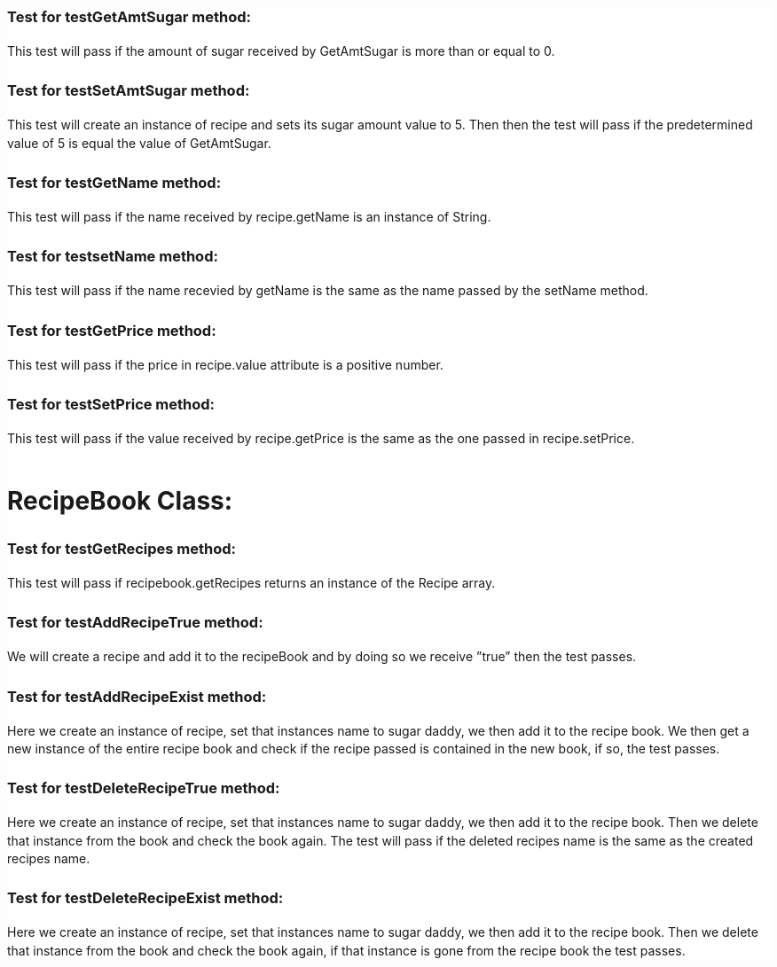 ### Test for testGetAmtSugar method:
This test will pass if the amount of sugar received by GetAmtSugar is more than or equal to 0.

### Test for testSetAmtSugar method: 
This test will create an instance of recipe and sets its sugar amount value to 5. Then then the test will pass if the predetermined value of 5 is 
equal the value of GetAmtSugar.

### Test for testGetName method: 
This test will pass if the name received by recipe.getName is an instance of String. 

### Test for testsetName method:
This test will pass if the name recevied by getName is the same as the name passed by the setName method. 

### Test for testGetPrice method:
This test will pass if the price in recipe.value attribute is a positive number. 

### Test for testSetPrice method: 
This test will pass if the value received by recipe.getPrice is the same as the one passed in recipe.setPrice.  




# RecipeBook Class: 

### Test for testGetRecipes method: 
This test will pass if recipebook.getRecipes returns an instance of the Recipe array. 

### Test for testAddRecipeTrue method:
We will create a recipe and add it to the recipeBook and by doing so we receive ”true” then the test passes. 

### Test for testAddRecipeExist method: 
Here we create an instance of recipe, set that instances name to sugar daddy, we then add it to the recipe book. We then get a new instance of the 
entire recipe book and check if the recipe passed is contained in the new book, if so, the test passes.  

### Test for testDeleteRecipeTrue method: 
Here we create an instance of recipe, set that instances name to sugar daddy, we then add it to the recipe book. Then we delete that instance from the book 
and check the book again. The test will pass if the deleted recipes name is the same as the created recipes name. 

### Test for testDeleteRecipeExist method:
Here we create an instance of recipe, set that instances name to sugar daddy, we then add it to the recipe book. Then we delete that instance from the book 
and check the book again, if that instance is gone from the recipe book the test passes.
